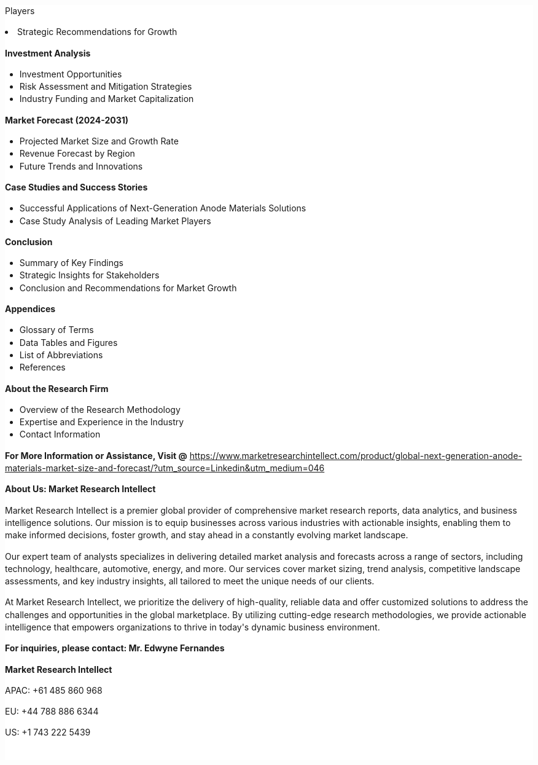 Players</li><li>Strategic Recommendations for Growth</li></ul><p><strong>Investment Analysis</strong></p><ul><li>Investment Opportunities</li><li>Risk Assessment and Mitigation Strategies</li><li>Industry Funding and Market Capitalization</li></ul><p><strong>Market Forecast (2024-2031)</strong></p><ul><li>Projected Market Size and Growth Rate</li><li>Revenue Forecast by Region</li><li>Future Trends and Innovations</li></ul><p><strong>Case Studies and Success Stories</strong></p><ul><li>Successful Applications of Next-Generation Anode Materials Solutions</li><li>Case Study Analysis of Leading Market Players</li></ul><p><strong>Conclusion</strong></p><ul><li>Summary of Key Findings</li><li>Strategic Insights for Stakeholders</li><li>Conclusion and Recommendations for Market Growth</li></ul><p><strong>Appendices</strong></p><ul><li>Glossary of Terms</li><li>Data Tables and Figures</li><li>List of Abbreviations</li><li>References</li></ul><p><strong>About the Research Firm</strong></p><ul><li>Overview of the Research Methodology</li><li>Expertise and Experience in the Industry</li><li>Contact Information</li></ul></div><div class="article-main__content" data-test-id="publishing-text-block"><p><span class="font-[700]"><strong>For More Information or Assistance, Visit @</strong>&nbsp;<a href="https://www.marketresearchintellect.com/product/global-next-generation-anode-materials-market-size-and-forecast/?utm_source=Linkedin&utm_medium=046">https://www.marketresearchintellect.com/product/global-next-generation-anode-materials-market-size-and-forecast/?utm_source=Linkedin&utm_medium=046</a></span></p><p><strong>About Us: Market Research Intellect</strong></p><p>Market Research Intellect is a premier global provider of comprehensive market research reports, data analytics, and business intelligence solutions. Our mission is to equip businesses across various industries with actionable insights, enabling them to make informed decisions, foster growth, and stay ahead in a constantly evolving market landscape.</p><p>Our expert team of analysts specializes in delivering detailed market analysis and forecasts across a range of sectors, including technology, healthcare, automotive, energy, and more. Our services cover market sizing, trend analysis, competitive landscape assessments, and key industry insights, all tailored to meet the unique needs of our clients.</p><p>At Market Research Intellect, we prioritize the delivery of high-quality, reliable data and offer customized solutions to address the challenges and opportunities in the global marketplace. By utilizing cutting-edge research methodologies, we provide actionable intelligence that empowers organizations to thrive in today's dynamic business environment.</p><p><strong>For inquiries, please contact: Mr. Edwyne Fernandes</strong></p><p><strong>Market Research Intellect</strong></p><p>APAC: +61 485 860 968</p><p>EU: +44 788 886 6344</p><p>US: +1 743 222 5439</p></div><div class="article-main__content" data-test-id="publishing-text-block">&nbsp;</div>
